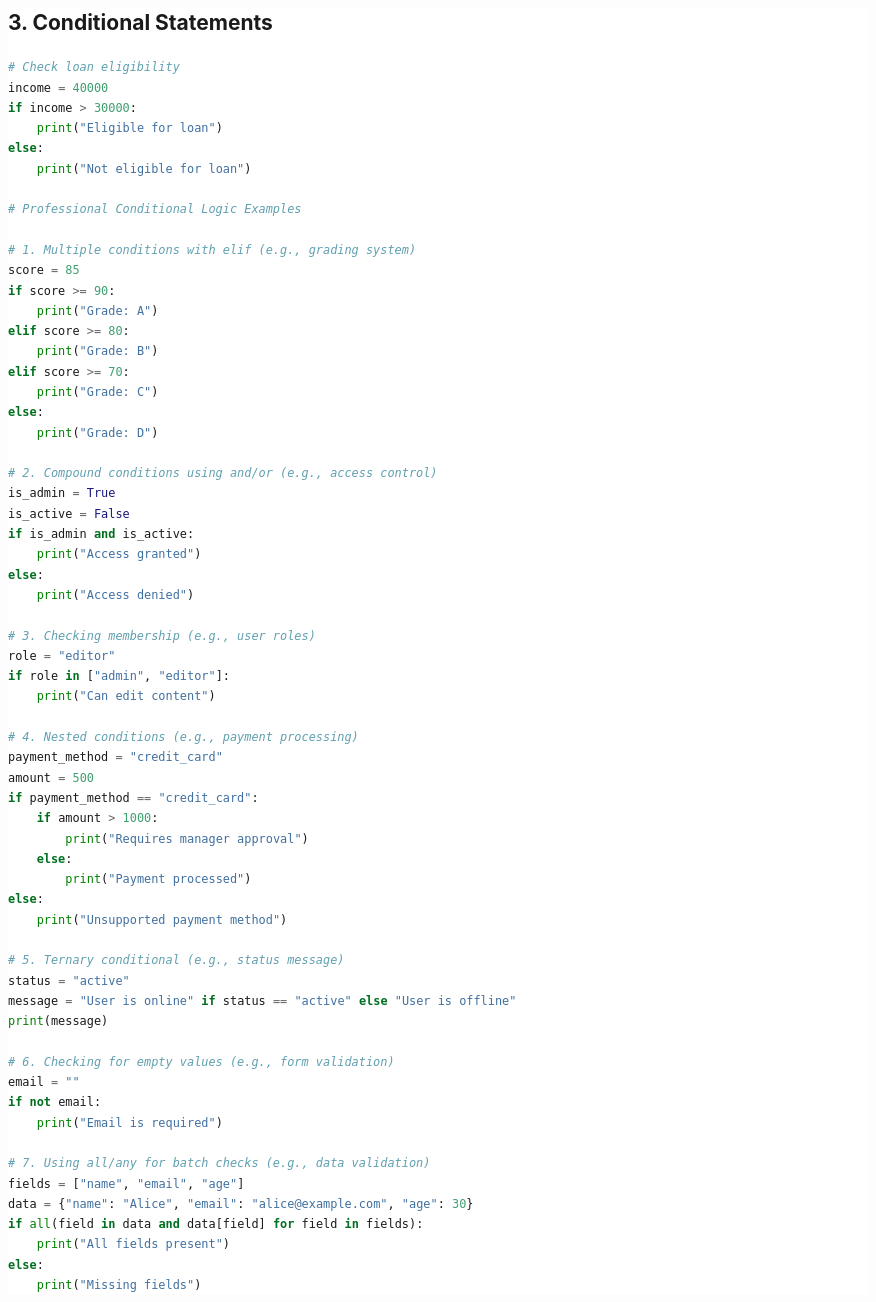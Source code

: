 ## 3. Conditional Statements
```python
# Check loan eligibility
income = 40000
if income > 30000:
    print("Eligible for loan")
else:
    print("Not eligible for loan")

# Professional Conditional Logic Examples

# 1. Multiple conditions with elif (e.g., grading system)
score = 85
if score >= 90:
    print("Grade: A")
elif score >= 80:
    print("Grade: B")
elif score >= 70:
    print("Grade: C")
else:
    print("Grade: D")

# 2. Compound conditions using and/or (e.g., access control)
is_admin = True
is_active = False
if is_admin and is_active:
    print("Access granted")
else:
    print("Access denied")

# 3. Checking membership (e.g., user roles)
role = "editor"
if role in ["admin", "editor"]:
    print("Can edit content")

# 4. Nested conditions (e.g., payment processing)
payment_method = "credit_card"
amount = 500
if payment_method == "credit_card":
    if amount > 1000:
        print("Requires manager approval")
    else:
        print("Payment processed")
else:
    print("Unsupported payment method")

# 5. Ternary conditional (e.g., status message)
status = "active"
message = "User is online" if status == "active" else "User is offline"
print(message)

# 6. Checking for empty values (e.g., form validation)
email = ""
if not email:
    print("Email is required")

# 7. Using all/any for batch checks (e.g., data validation)
fields = ["name", "email", "age"]
data = {"name": "Alice", "email": "alice@example.com", "age": 30}
if all(field in data and data[field] for field in fields):
    print("All fields present")
else:
    print("Missing fields")
```